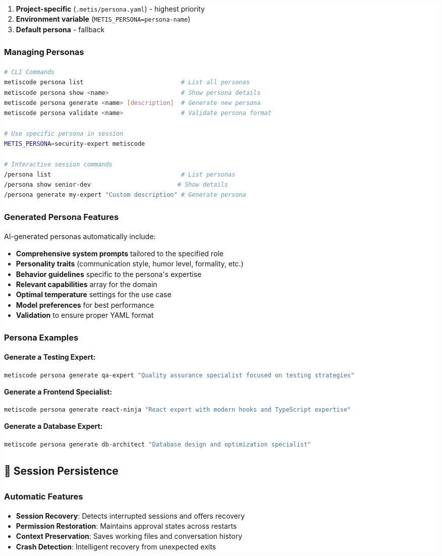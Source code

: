 1. **Project-specific** (`.metis/persona.yaml`) - highest priority
2. **Environment variable** (`METIS_PERSONA=persona-name`)
3. **Default persona** - fallback

### Managing Personas

```bash
# CLI Commands
metiscode persona list                           # List all personas
metiscode persona show <name>                    # Show persona details
metiscode persona generate <name> [description]  # Generate new persona
metiscode persona validate <name>                # Validate persona format

# Use specific persona in session
METIS_PERSONA=security-expert metiscode

# Interactive session commands
/persona list                                    # List personas
/persona show senior-dev                        # Show details
/persona generate my-expert "Custom description" # Generate persona
```

### Generated Persona Features

AI-generated personas automatically include:

- **Comprehensive system prompts** tailored to the specified role
- **Personality traits** (communication style, humor level, formality, etc.)
- **Behavior guidelines** specific to the persona's expertise
- **Relevant capabilities** array for the domain
- **Optimal temperature** settings for the use case
- **Model preferences** for best performance
- **Validation** to ensure proper YAML format

### Persona Examples

**Generate a Testing Expert:**
```bash
metiscode persona generate qa-expert "Quality assurance specialist focused on testing strategies"
```

**Generate a Frontend Specialist:**
```bash
metiscode persona generate react-ninja "React expert with modern hooks and TypeScript expertise"
```

**Generate a Database Expert:**
```bash
metiscode persona generate db-architect "Database design and optimization specialist"
```

## 💾 Session Persistence

### Automatic Features
- **Session Recovery**: Detects interrupted sessions and offers recovery
- **Permission Restoration**: Maintains approval states across restarts
- **Context Preservation**: Saves working files and conversation history
- **Crash Detection**: Intelligent recovery from unexpected exits
